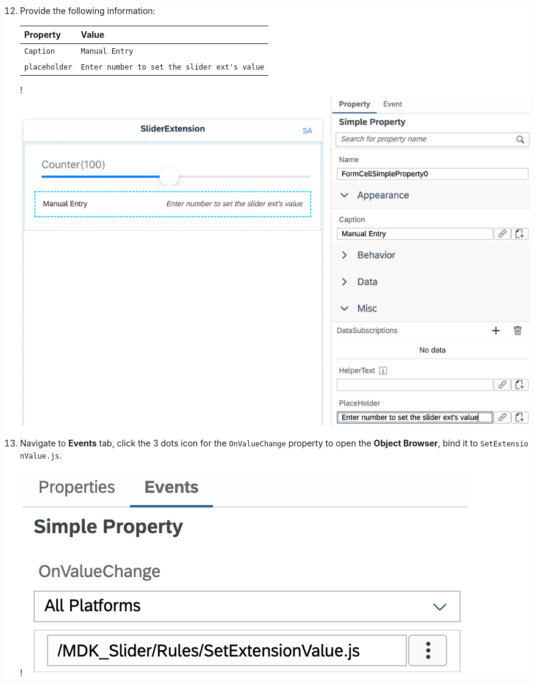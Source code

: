 12. Provide the following information:

    | Property | Value |
    |----|----|
    | `Caption`| `Manual Entry` |
    | `placeholder` | `Enter number to set the slider ext's value` |

    !![MDK](img-3.16.png)

13. Navigate to **Events** tab, click the 3 dots icon for the `OnValueChange` property to open the **Object Browser**, bind it to `SetExtensionValue.js`.

    !![MDK](img-3.17.png)
